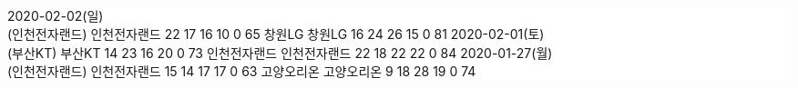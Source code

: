 <tr>
  <td class="tg-50j8" rowspan="2">2020-02-02(일)<br>(인천전자랜드)</td>
  <td class="tg-50j8">인천전자랜드</td>
  <td class="tg-50j8">22</td>
  <td class="tg-50j8">17</td>
  <td class="tg-50j8">16</td>
  <td class="tg-50j8">10</td>
  <td class="tg-50j8">0</td>
  <td class="tg-50j8">65</td>
  <td class="tg-50j8" rowspan="2">창원LG</td>
</tr>
<tr>
  <td class="tg-50j8">창원LG</td>
  <td class="tg-50j8">16</td>
  <td class="tg-50j8">24</td>
  <td class="tg-50j8">26</td>
  <td class="tg-50j8">15</td>
  <td class="tg-50j8">0</td>
  <td class=" tg-jb7t">81</td>
</tr>

<tr>
  <td class="tg-50j8" rowspan="2">2020-02-01(토)<br>(부산KT)</td>
  <td class="tg-50j8">부산KT</td>
  <td class="tg-50j8">14</td>
  <td class="tg-50j8">23</td>
  <td class="tg-50j8">16</td>
  <td class="tg-50j8">20</td>
  <td class="tg-50j8">0</td>
  <td class="tg-50j8">73</td>
  <td class="tg-50j8" rowspan="2">인천전자랜드</td>
</tr>
<tr>
  <td class="tg-50j8">인천전자랜드</td>
  <td class="tg-50j8">22</td>
  <td class="tg-50j8">18</td>
  <td class="tg-50j8">22</td>
  <td class="tg-50j8">22</td>
  <td class="tg-50j8">0</td>
  <td class=" tg-jb7t">84</td>
</tr>

<tr>
  <td class="tg-50j8" rowspan="2">2020-01-27(월)<br>(인천전자랜드)</td>
  <td class="tg-50j8">인천전자랜드</td>
  <td class="tg-50j8">15</td>
  <td class="tg-50j8">14</td>
  <td class="tg-50j8">17</td>
  <td class="tg-50j8">17</td>
  <td class="tg-50j8">0</td>
  <td class="tg-50j8">63</td>
  <td class="tg-50j8" rowspan="2">고양오리온</td>
</tr>
<tr>
  <td class="tg-50j8">고양오리온</td>
  <td class="tg-50j8">9</td>
  <td class="tg-50j8">18</td>
  <td class="tg-50j8">28</td>
  <td class="tg-50j8">19</td>
  <td class="tg-50j8">0</td>
  <td class=" tg-jb7t">74</td>
</tr>
